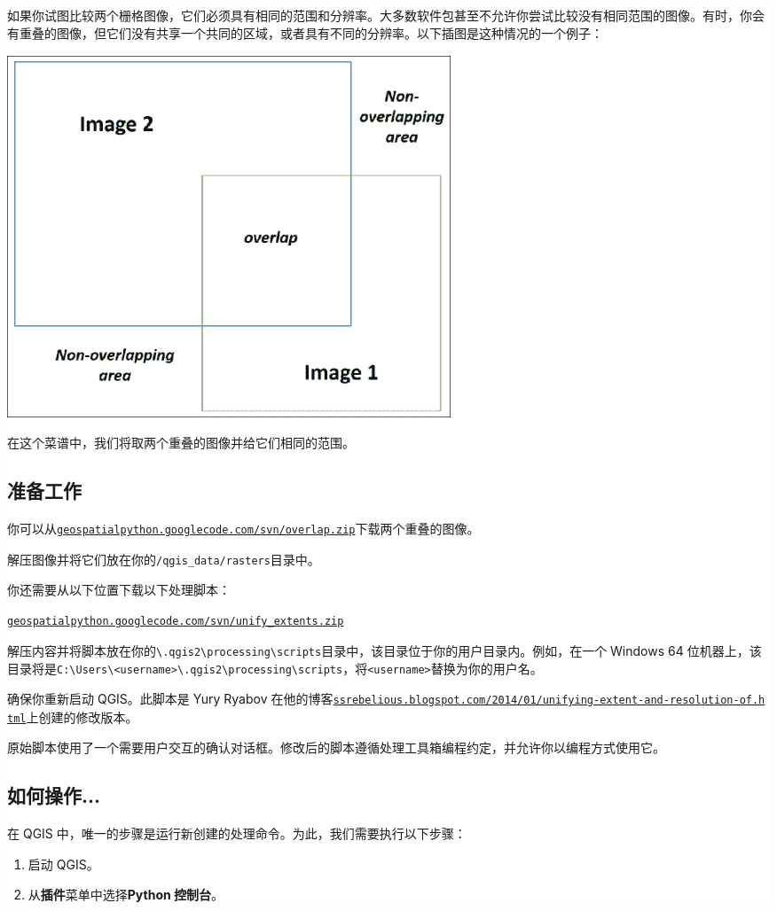 如果你试图比较两个栅格图像，它们必须具有相同的范围和分辨率。大多数软件包甚至不允许你尝试比较没有相同范围的图像。有时，你会有重叠的图像，但它们没有共享一个共同的区域，或者具有不同的分辨率。以下插图是这种情况的一个例子：

![为栅格创建共同范围](img/00034.jpeg)

在这个菜谱中，我们将取两个重叠的图像并给它们相同的范围。

## 准备工作

你可以从[`geospatialpython.googlecode.com/svn/overlap.zip`](https://geospatialpython.googlecode.com/svn/overlap.zip)下载两个重叠的图像。

解压图像并将它们放在你的`/qgis_data/rasters`目录中。

你还需要从以下位置下载以下处理脚本：

[`geospatialpython.googlecode.com/svn/unify_extents.zip`](https://geospatialpython.googlecode.com/svn/unify_extents.zip)

解压内容并将脚本放在你的`\.qgis2\processing\scripts`目录中，该目录位于你的用户目录内。例如，在一个 Windows 64 位机器上，该目录将是`C:\Users\<username>\.qgis2\processing\scripts`，将`<username>`替换为你的用户名。

确保你重新启动 QGIS。此脚本是 Yury Ryabov 在他的博客[`ssrebelious.blogspot.com/2014/01/unifying-extent-and-resolution-of.html`](http://ssrebelious.blogspot.com/2014/01/unifying-extent-and-resolution-of.html)上创建的修改版本。

原始脚本使用了一个需要用户交互的确认对话框。修改后的脚本遵循处理工具箱编程约定，并允许你以编程方式使用它。

## 如何操作...

在 QGIS 中，唯一的步骤是运行新创建的处理命令。为此，我们需要执行以下步骤：

1.  启动 QGIS。

1.  从**插件**菜单中选择**Python 控制台**。
